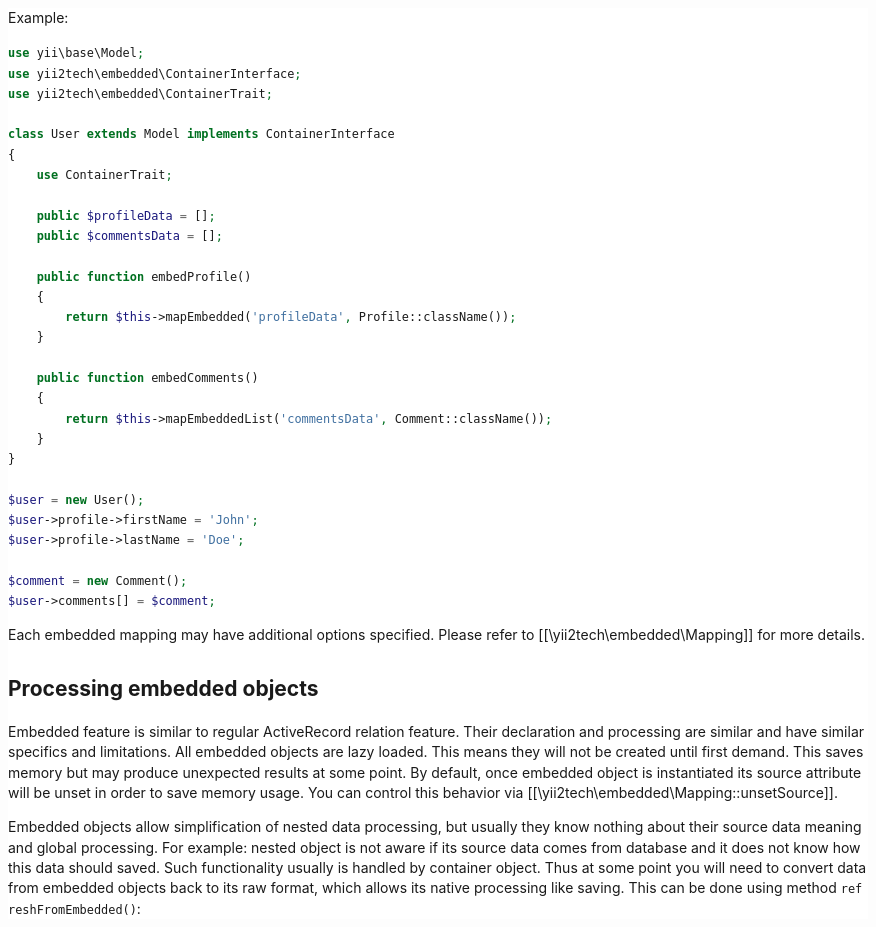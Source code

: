 
Example:

```php
use yii\base\Model;
use yii2tech\embedded\ContainerInterface;
use yii2tech\embedded\ContainerTrait;

class User extends Model implements ContainerInterface
{
    use ContainerTrait;

    public $profileData = [];
    public $commentsData = [];

    public function embedProfile()
    {
        return $this->mapEmbedded('profileData', Profile::className());
    }

    public function embedComments()
    {
        return $this->mapEmbeddedList('commentsData', Comment::className());
    }
}

$user = new User();
$user->profile->firstName = 'John';
$user->profile->lastName = 'Doe';

$comment = new Comment();
$user->comments[] = $comment;
```

Each embedded mapping may have additional options specified. Please refer to [[\yii2tech\embedded\Mapping]] for more details.


## Processing embedded objects <span id="processing-embedded-objects"></span>

Embedded feature is similar to regular ActiveRecord relation feature. Their declaration and processing are similar
and have similar specifics and limitations.
All embedded objects are lazy loaded. This means they will not be created until first demand. This saves memory
but may produce unexpected results at some point.
By default, once embedded object is instantiated its source attribute will be unset in order to save memory usage.
You can control this behavior via [[\yii2tech\embedded\Mapping::unsetSource]].

Embedded objects allow simplification of nested data processing, but usually they know nothing about their source
data meaning and global processing. For example: nested object is not aware if its source data comes from database
and it does not know how this data should saved. Such functionality usually is handled by container object.
Thus at some point you will need to convert data from embedded objects back to its raw format, which allows its
native processing like saving. This can be done using method `refreshFromEmbedded()`:
